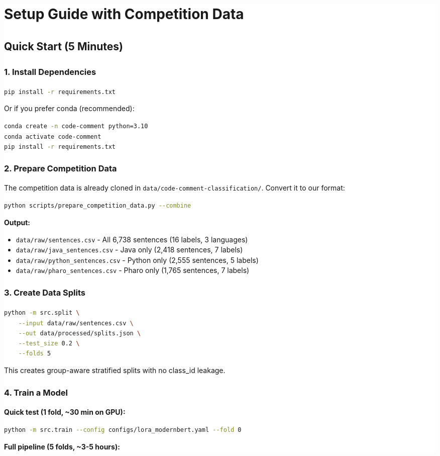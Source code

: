 # Setup Guide with Competition Data

## Quick Start (5 Minutes)

### 1. Install Dependencies

```bash
pip install -r requirements.txt
```

Or if you prefer conda (recommended):

```bash
conda create -n code-comment python=3.10
conda activate code-comment
pip install -r requirements.txt
```

### 2. Prepare Competition Data

The competition data is already cloned in `data/code-comment-classification/`. Convert it to our format:

```bash
python scripts/prepare_competition_data.py --combine
```

**Output:**
- `data/raw/sentences.csv` - All 6,738 sentences (16 labels, 3 languages)
- `data/raw/java_sentences.csv` - Java only (2,418 sentences, 7 labels)
- `data/raw/python_sentences.csv` - Python only (2,555 sentences, 5 labels)
- `data/raw/pharo_sentences.csv` - Pharo only (1,765 sentences, 7 labels)

### 3. Create Data Splits

```bash
python -m src.split \
    --input data/raw/sentences.csv \
    --out data/processed/splits.json \
    --test_size 0.2 \
    --folds 5
```

This creates group-aware stratified splits with no class_id leakage.

### 4. Train a Model

**Quick test (1 fold, ~30 min on GPU):**

```bash
python -m src.train --config configs/lora_modernbert.yaml --fold 0
```

**Full pipeline (5 folds, ~3-5 hours):**
